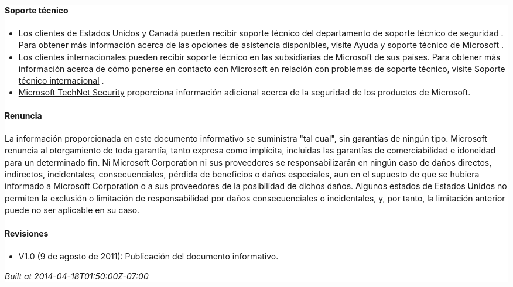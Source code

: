 #### Soporte técnico

-   Los clientes de Estados Unidos y Canadá pueden recibir soporte técnico del [departamento de soporte técnico de seguridad](http://go.microsoft.com/fwlink/?linkid=21131) . Para obtener más información acerca de las opciones de asistencia disponibles, visite [Ayuda y soporte técnico de Microsoft](http://support.microsoft.com/) .
-   Los clientes internacionales pueden recibir soporte técnico en las subsidiarias de Microsoft de sus países. Para obtener más información acerca de cómo ponerse en contacto con Microsoft en relación con problemas de soporte técnico, visite [Soporte técnico internacional](http://go.microsoft.com/fwlink/?linkid=21155) .
-   [Microsoft TechNet Security](http://go.microsoft.com/fwlink/?linkid=21132) proporciona información adicional acerca de la seguridad de los productos de Microsoft.

#### Renuncia

La información proporcionada en este documento informativo se suministra "tal cual", sin garantías de ningún tipo. Microsoft renuncia al otorgamiento de toda garantía, tanto expresa como implícita, incluidas las garantías de comerciabilidad e idoneidad para un determinado fin. Ni Microsoft Corporation ni sus proveedores se responsabilizarán en ningún caso de daños directos, indirectos, incidentales, consecuenciales, pérdida de beneficios o daños especiales, aun en el supuesto de que se hubiera informado a Microsoft Corporation o a sus proveedores de la posibilidad de dichos daños. Algunos estados de Estados Unidos no permiten la exclusión o limitación de responsabilidad por daños consecuenciales o incidentales, y, por tanto, la limitación anterior puede no ser aplicable en su caso.

#### Revisiones

-   V1.0 (9 de agosto de 2011): Publicación del documento informativo.

*Built at 2014-04-18T01:50:00Z-07:00*

